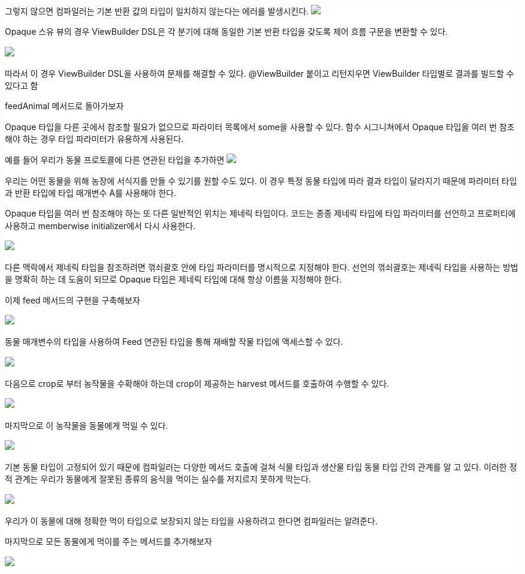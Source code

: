 그렇지 않으면 컴파일러는 기본 반환 값의 타입이 일치하지 않는다는 에러를 발생시킨다. 
![](https://i.imgur.com/RSUZcDg.png)

Opaque 스유 뷰의 경우 ViewBuilder DSL은 각 분기에 대해 동일한 기본 반환 타입을 갖도록 제어 흐름 구문을 변환할 수 있다.

![](https://i.imgur.com/L4aH4Bl.png)

따라서 이 경우 ViewBuilder DSL을 사용하여 문제를 해결할 수 있다. 
@ViewBuilder 붙이고 리턴지우면 ViewBuilder 타입별로 결과를 빌드할 수 있다고 함

feedAnimal 메서드로 돌아가보자

Opaque 타입을 다른 곳에서 참조할 필요가 없으므로 파라미터 목록에서 some을 사용할 수 있다. 함수 시그니쳐에서 Opaque 타입을 여러 번 참조해야 하는 경우 타입 파라미터가 유용하게 사용된다. 

예를 들어 우리가 동물 프로토콜에 다른 연관된 타입을 추가하면 
![](https://i.imgur.com/rvjhBGX.png)

우리는 어떤 동물을 위해 농장에 서식지를 만들 수 있기를 원할 수도 있다. 이 경우 특정 동물 타입에 따라 결과 타입이 달라지기 때문에 
파라미터 타입과 반환 타입에 타입 매개변수 A를 사용해야 한다.

Opaque 타입을 여러 번 참조해야 하는 또 다른 일반적인 위치는 제네릭 타입이다. 코드는 종종 제네릭 타입에 타입 파라미터를 선언하고 프로퍼티에 사용하고 memberwise initializer에서 다시 사용한다.

![](https://i.imgur.com/cREBhI7.png)

다른 맥락에서 제네릭 타입을 참조하려면 꺾쇠괄호 안에 타입 파라미터를 명시적으로 지정해야 한다.
선언의 꺾쇠괄호는 제네릭 타입을 사용하는 방법을 명확히 하는 데 도움이 되므로 Opaque 타입은 제네릭 타입에 대해 항상 이름을 지정해야 한다.

이제 feed 메서드의 구현을 구축해보자

![](https://i.imgur.com/9Y9gy0j.png)

동물 매개변수의 타입을 사용하여 Feed 연관된 타입을 통해 재배할 작물 타입에 액세스할 수 있다.

![](https://i.imgur.com/mspd1Sv.png)

다음으로 crop로 부터 농작물을 수확해야 하는데 crop이 제공하는 harvest 메서드를 호출하여 수행할 수 있다.

![](https://i.imgur.com/ezoW2Bh.png)

마지막으로 이 농작물을 동물에게 먹일 수 있다.

![](https://i.imgur.com/I2KD2tt.png)

기본 동물 타입이 고정되어 있기 때문에 컴파일러는 다양한 메서드 호출에 걸쳐 식물 타입과 생산물 타입 동물 타입 간의 관계를 알 고 있다.
이러한 정적 관계는 우리가 동물에게 잘못된 종류의 음식을 먹이는 실수를 저지르지 못하게 막는다.

![](https://i.imgur.com/BPtmlEm.png)

우리가 이 동물에 대해 정확한 먹이 타입으로 보장되지 않는 타입을 사용하려고 한다면 컴파일러는 알려준다.

마지막으로 모든 동물에게 먹이를 주는 메서드를 추가해보자

![](https://i.imgur.com/sZIKCYU.png)
